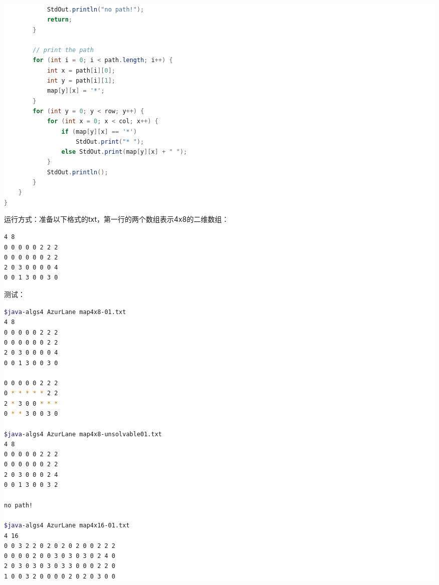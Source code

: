 ```java
            StdOut.println("no path!");
            return;
        }

        // print the path
        for (int i = 0; i < path.length; i++) {
            int x = path[i][0];
            int y = path[i][1];
            map[y][x] = '*';
        }
        for (int y = 0; y < row; y++) {
            for (int x = 0; x < col; x++) {
                if (map[y][x] == '*')
                    StdOut.print("* ");
                else StdOut.print(map[y][x] + " ");
            }
            StdOut.println();
        }
    }
}
```



运行方式：准备以下格式的txt，第一行的两个数组表示4x8的二维数组：

```
4 8
0 0 0 0 0 2 2 2
0 0 0 0 0 0 2 2
2 0 3 0 0 0 0 4
0 0 1 3 0 0 3 0
```



测试：

```bash
$java-algs4 AzurLane map4x8-01.txt
4 8
0 0 0 0 0 2 2 2
0 0 0 0 0 0 2 2
2 0 3 0 0 0 0 4
0 0 1 3 0 0 3 0

0 0 0 0 0 2 2 2
0 * * * * * 2 2
2 * 3 0 0 * * *
0 * * 3 0 0 3 0

$java-algs4 AzurLane map4x8-unsolvable01.txt
4 8
0 0 0 0 0 2 2 2
0 0 0 0 0 0 2 2
2 0 3 0 0 0 2 4
0 0 1 3 0 0 3 2

no path!

$java-algs4 AzurLane map4x16-01.txt
4 16
0 0 3 2 2 0 2 0 2 0 2 0 0 2 2 2
0 0 0 0 2 0 0 3 0 3 0 3 0 2 4 0
2 0 3 0 3 0 3 0 3 3 0 0 0 2 2 0
1 0 0 3 2 0 0 0 0 2 0 2 0 3 0 0

```